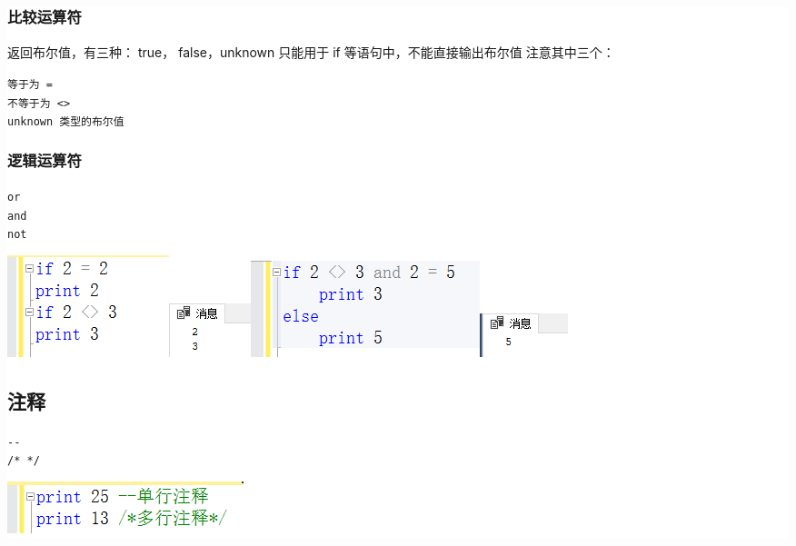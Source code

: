 ### 比较运算符

返回布尔值，有三种： true， false，unknown
只能用于 if 等语句中，不能直接输出布尔值
注意其中三个：

```
等于为 =
不等于为 <>
unknown 类型的布尔值
```

### 逻辑运算符

```
or
and
not
```

![img](images/基本语法/clipboard-16408502804579.png)![img](images/基本语法/clipboard-164085028595010.png)![img](images/基本语法/clipboard-164085032531211.png)![img](images/基本语法/clipboard-164085033404112.png)

## 注释

```
--
/* */
```



![img](images/基本语法/clipboard-164085055439213.png)
